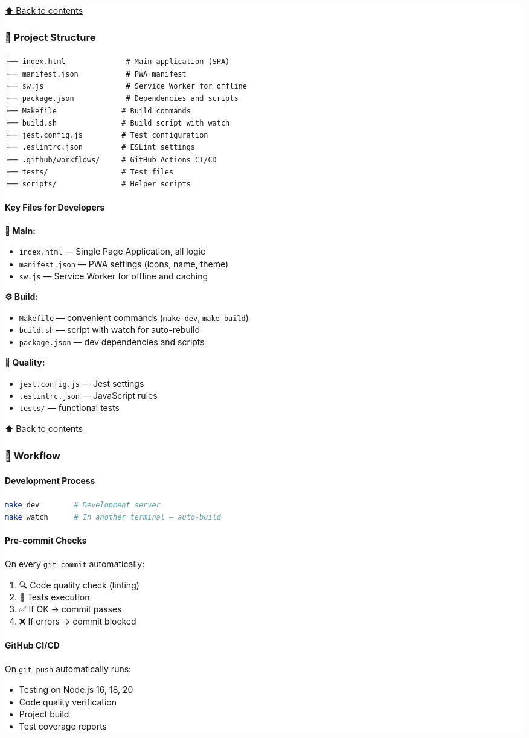 [⬆️ Back to contents](#-table-of-contents)

### 📁 Project Structure

```
├── index.html              # Main application (SPA)
├── manifest.json           # PWA manifest  
├── sw.js                   # Service Worker for offline
├── package.json            # Dependencies and scripts
├── Makefile               # Build commands
├── build.sh               # Build script with watch
├── jest.config.js         # Test configuration
├── .eslintrc.json         # ESLint settings
├── .github/workflows/     # GitHub Actions CI/CD
├── tests/                 # Test files
└── scripts/               # Helper scripts
```

#### Key Files for Developers

**🎯 Main:**
- `index.html` — Single Page Application, all logic
- `manifest.json` — PWA settings (icons, name, theme)
- `sw.js` — Service Worker for offline and caching

**⚙️ Build:**
- `Makefile` — convenient commands (`make dev`, `make build`)
- `build.sh` — script with watch for auto-rebuild
- `package.json` — dev dependencies and scripts

**🧪 Quality:**
- `jest.config.js` — Jest settings
- `.eslintrc.json` — JavaScript rules
- `tests/` — functional tests

[⬆️ Back to contents](#-table-of-contents)

### 🔄 Workflow

#### Development Process
```bash
make dev        # Development server
make watch      # In another terminal — auto-build
```

#### Pre-commit Checks
On every `git commit` automatically:
1. 🔍 Code quality check (linting)
2. 🧪 Tests execution  
3. ✅ If OK → commit passes
4. ❌ If errors → commit blocked

#### GitHub CI/CD
On `git push` automatically runs:
- Testing on Node.js 16, 18, 20
- Code quality verification
- Project build
- Test coverage reports
